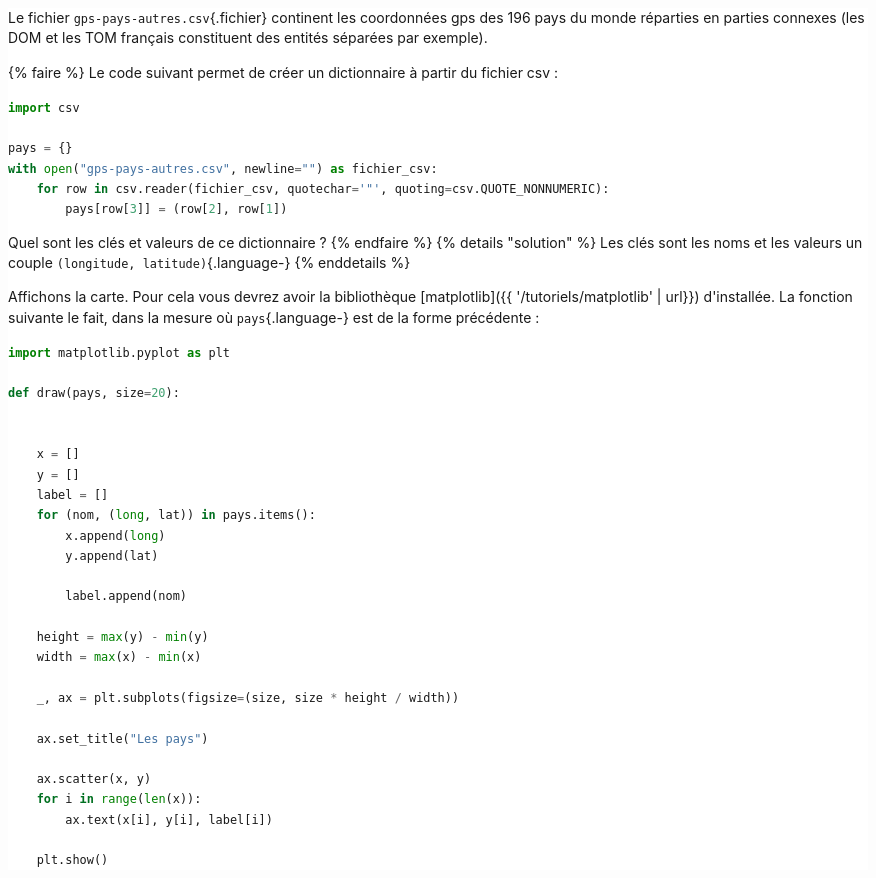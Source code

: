 Le fichier `gps-pays-autres.csv`{.fichier} continent les coordonnées gps des 196 pays du monde réparties en parties connexes (les DOM et les TOM français constituent des entités séparées par exemple).

{% faire %}
Le code suivant permet de créer un dictionnaire à partir du fichier csv :

```python
import csv

pays = {}
with open("gps-pays-autres.csv", newline="") as fichier_csv:
    for row in csv.reader(fichier_csv, quotechar='"', quoting=csv.QUOTE_NONNUMERIC):
        pays[row[3]] = (row[2], row[1])
```

Quel sont les clés et valeurs de ce dictionnaire ?
{% endfaire %}
{% details "solution" %}
Les clés sont les noms et les valeurs un couple `(longitude, latitude)`{.language-}
{% enddetails %}

Affichons la carte. Pour cela vous devrez avoir la bibliothèque [matplotlib]({{ '/tutoriels/matplotlib' | url}}) d'installée. La fonction suivante le fait, dans la mesure où `pays`{.language-} est de la forme précédente :

```python
import matplotlib.pyplot as plt

def draw(pays, size=20):
    

    x = []
    y = []
    label = []
    for (nom, (long, lat)) in pays.items():
        x.append(long)
        y.append(lat)

        label.append(nom)

    height = max(y) - min(y)
    width = max(x) - min(x)

    _, ax = plt.subplots(figsize=(size, size * height / width))

    ax.set_title("Les pays")

    ax.scatter(x, y)
    for i in range(len(x)):
        ax.text(x[i], y[i], label[i])

    plt.show()
```
